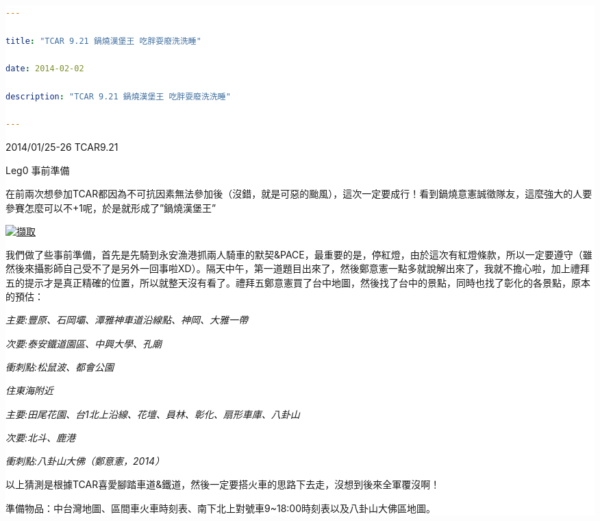 ```yaml
---

title: "TCAR 9.21 鍋燒漢堡王 吃胖耍廢洗洗睡"

date: 2014-02-02

description: "TCAR 9.21 鍋燒漢堡王 吃胖耍廢洗洗睡"

---
```




2014/01/25-26 TCAR9.21  

Leg0 事前準備



在前兩次想參加TCAR都因為不可抗因素無法參加後（沒錯，就是可惡的颱風），這次一定要成行！看到鍋燒意憲誠徵隊友，這麼強大的人要參賽怎麼可以不+1呢，於是就形成了”鍋燒漢堡王”



[![擷取](http://pic.pimg.tw/jjcl52/1410272518-384265976.png)](http://soarwing52.files.wordpress.com/2014/02/e693b7e58f96.png)



我們做了些事前準備，首先是先騎到永安漁港抓兩人騎車的默契&PACE，最重要的是，停紅燈，由於這次有紅燈條款，所以一定要遵守（雖然後來攝影師自己受不了是另外一回事啦XD）。隔天中午，第一道題目出來了，然後鄭意憲一點多就說解出來了，我就不擔心啦，加上禮拜五的提示才是真正精確的位置，所以就整天沒有看了。禮拜五鄭意憲買了台中地圖，然後找了台中的景點，同時也找了彰化的各景點，原本的預估：



 _主要:豐原、石岡壩、潭雅神車道沿線點、神岡、大雅一帶_



 _次要:泰安鐵道園區、中興大學、孔廟_



 _衝刺點:松鼠波、都會公園_



 _住東海附近_



 _主要:田尾花園、台1北上沿線、花壇、員林、彰化、扇形車庫、八卦山_



 _次要:北斗、鹿港_



 _衝刺點:八卦山大佛（鄭意憲，2014）_



以上猜測是根據TCAR喜愛腳踏車道&鐵道，然後一定要搭火車的思路下去走，沒想到後來全軍覆沒啊！



準備物品：中台灣地圖、區間車火車時刻表、南下北上對號車9~18:00時刻表以及八卦山大佛區地圖。


